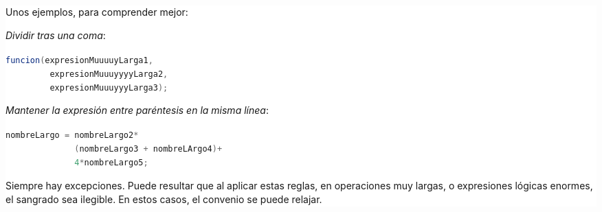 Unos ejemplos, para comprender mejor:







*Dividir tras una coma*:

```java
funcion(expresionMuuuuyLarga1,
         expresionMuuuyyyyLarga2, 
         expresionMuuuyyyLarga3);
```

*Mantener la expresión entre paréntesis en la misma línea*:

```java
nombreLargo = nombreLargo2*
              (nombreLargo3 + nombreLArgo4)+
              4*nombreLargo5;
```

Siempre hay excepciones. Puede resultar que al aplicar estas reglas, en operaciones muy largas, o expresiones lógicas enormes, el sangrado sea ilegible. En estos casos, el convenio se puede relajar.



